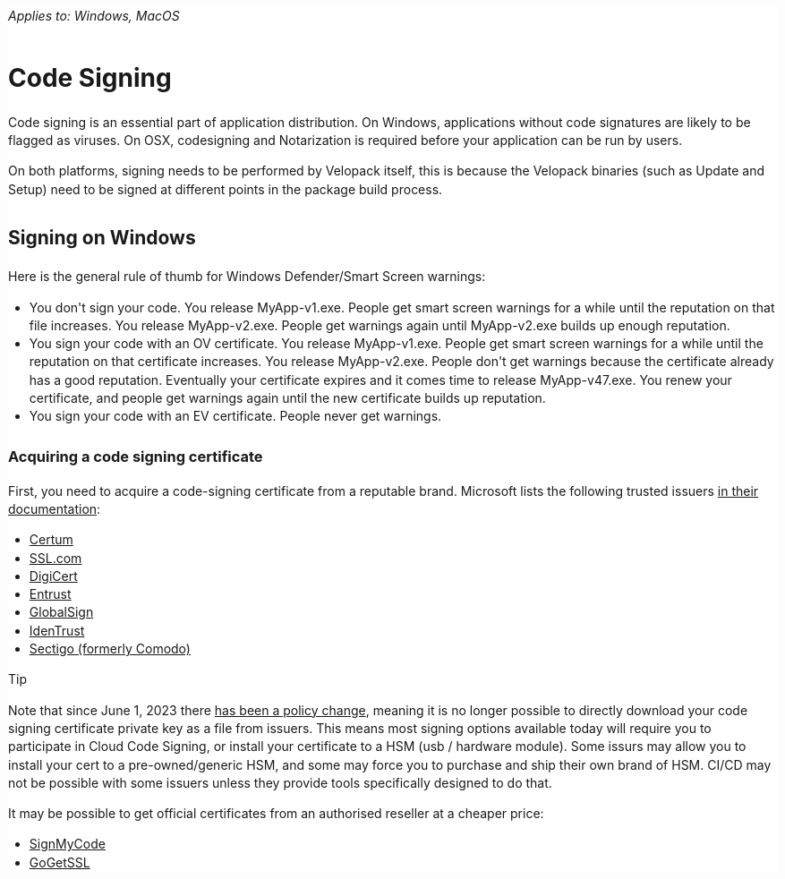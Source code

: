 *Applies to: Windows, MacOS*

# Code Signing
Code signing is an essential part of application distribution. On Windows, applications without code signatures are likely to be flagged as viruses. On OSX, codesigning and Notarization is required before your application can be run by users.

On both platforms, signing needs to be performed by Velopack itself, this is because the Velopack binaries (such as Update and Setup) need to be signed at different points in the package build process.

## Signing on Windows

Here is the general rule of thumb for Windows Defender/Smart Screen warnings:
- You don't sign your code. You release MyApp-v1.exe. People get smart screen warnings for a while until the reputation on that file increases. You release MyApp-v2.exe. People get warnings again until MyApp-v2.exe builds up enough reputation.
- You sign your code with an OV certificate. You release MyApp-v1.exe. People get smart screen warnings for a while until the reputation on that certificate increases. You release MyApp-v2.exe. People don't get warnings because the certificate already has a good reputation. Eventually your certificate expires and it comes time to release MyApp-v47.exe. You renew your certificate, and people get warnings again until the new certificate builds up reputation.
- You sign your code with an EV certificate. People never get warnings.

### Acquiring a code signing certificate
First, you need to acquire a code-signing certificate from a reputable brand. Microsoft lists the following trusted issuers [in their documentation](https://learn.microsoft.com/en-us/windows-hardware/drivers/dashboard/code-signing-cert-manage):

- [Certum](https://shop.certum.eu/data-safety/code-signing-certificates/certum-ev-code-sigining.html)
- [SSL.com](https://www.ssl.com/certificates/ev-code-signing/)
- [DigiCert](https://www.digicert.com/signing/code-signing-certificates)
- [Entrust](https://www.entrustdatacard.com/products/digital-signing-certificates/code-signing-certificates)
- [GlobalSign](https://go.microsoft.com/fwlink/p/?LinkId=620888)
- [IdenTrust](https://www.identrust.com/digital-certificates/trustid-ev-code-signing)
- [Sectigo (formerly Comodo)](https://sectigo.com/ssl-certificates-tls/code-signing)
    
> [!TIP]
> Note that since June 1, 2023 there [has been a policy change](https://knowledge.digicert.com/general-information/new-private-key-storage-requirement-for-standard-code-signing-certificates-november-2022), meaning it is no longer possible to directly download your code signing certificate private key as a file from issuers. This means most signing options available today will require you to participate in Cloud Code Signing, or install your certificate to a HSM (usb / hardware module). Some issurs may allow you to install your cert to a pre-owned/generic HSM, and some may force you to purchase and ship their own brand of HSM. CI/CD may not be possible with some issuers unless they provide tools specifically designed to do that.

It may be possible to get official certificates from an authorised reseller at a cheaper price:
- [SignMyCode](https://signmycode.com/)
- [GoGetSSL](https://www.gogetssl.com/code-signing-ssl/)
